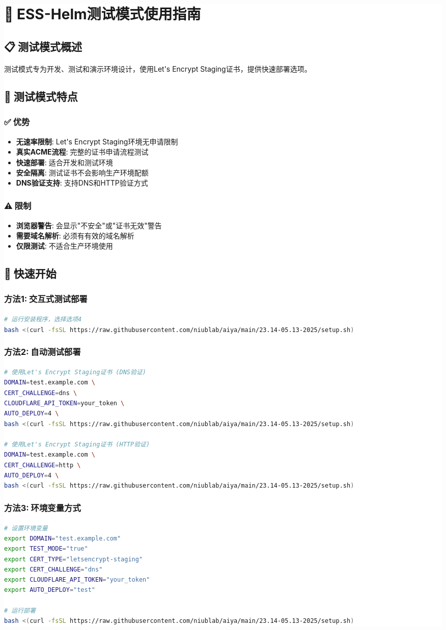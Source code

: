 # 🧪 ESS-Helm测试模式使用指南

## 📋 测试模式概述

测试模式专为开发、测试和演示环境设计，使用Let's Encrypt Staging证书，提供快速部署选项。

## 🎯 测试模式特点

### ✅ **优势**
- **无速率限制**: Let's Encrypt Staging环境无申请限制
- **真实ACME流程**: 完整的证书申请流程测试
- **快速部署**: 适合开发和测试环境
- **安全隔离**: 测试证书不会影响生产环境配额
- **DNS验证支持**: 支持DNS和HTTP验证方式

### ⚠️ **限制**
- **浏览器警告**: 会显示"不安全"或"证书无效"警告
- **需要域名解析**: 必须有有效的域名解析
- **仅限测试**: 不适合生产环境使用

## 🚀 快速开始

### **方法1: 交互式测试部署**
```bash
# 运行安装程序，选择选项4
bash <(curl -fsSL https://raw.githubusercontent.com/niublab/aiya/main/23.14-05.13-2025/setup.sh)
```

### **方法2: 自动测试部署**
```bash
# 使用Let's Encrypt Staging证书 (DNS验证)
DOMAIN=test.example.com \
CERT_CHALLENGE=dns \
CLOUDFLARE_API_TOKEN=your_token \
AUTO_DEPLOY=4 \
bash <(curl -fsSL https://raw.githubusercontent.com/niublab/aiya/main/23.14-05.13-2025/setup.sh)

# 使用Let's Encrypt Staging证书 (HTTP验证)
DOMAIN=test.example.com \
CERT_CHALLENGE=http \
AUTO_DEPLOY=4 \
bash <(curl -fsSL https://raw.githubusercontent.com/niublab/aiya/main/23.14-05.13-2025/setup.sh)
```

### **方法3: 环境变量方式**
```bash
# 设置环境变量
export DOMAIN="test.example.com"
export TEST_MODE="true"
export CERT_TYPE="letsencrypt-staging"
export CERT_CHALLENGE="dns"
export CLOUDFLARE_API_TOKEN="your_token"
export AUTO_DEPLOY="test"

# 运行部署
bash <(curl -fsSL https://raw.githubusercontent.com/niublab/aiya/main/23.14-05.13-2025/setup.sh)
```
